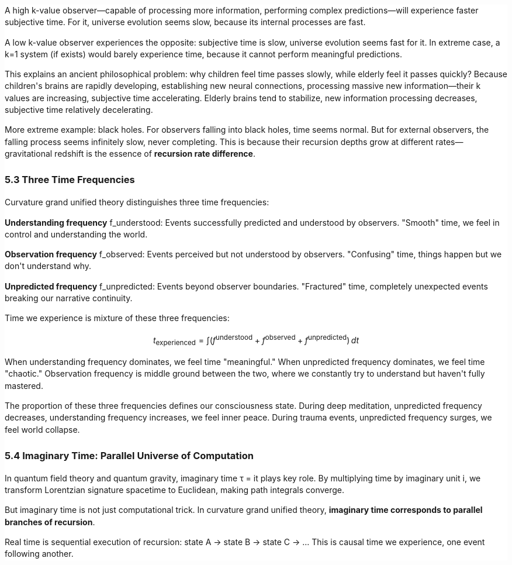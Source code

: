 A high k-value observer—capable of processing more information, performing complex predictions—will experience faster subjective time. For it, universe evolution seems slow, because its internal processes are fast.

A low k-value observer experiences the opposite: subjective time is slow, universe evolution seems fast for it. In extreme case, a k=1 system (if exists) would barely experience time, because it cannot perform meaningful predictions.

This explains an ancient philosophical problem: why children feel time passes slowly, while elderly feel it passes quickly? Because children's brains are rapidly developing, establishing new neural connections, processing massive new information—their k values are increasing, subjective time accelerating. Elderly brains tend to stabilize, new information processing decreases, subjective time relatively decelerating.

More extreme example: black holes. For observers falling into black holes, time seems normal. But for external observers, the falling process seems infinitely slow, never completing. This is because their recursion depths grow at different rates—gravitational redshift is the essence of **recursion rate difference**.

### 5.3 Three Time Frequencies

Curvature grand unified theory distinguishes three time frequencies:

**Understanding frequency** f_understood: Events successfully predicted and understood by observers. "Smooth" time, we feel in control and understanding the world.

**Observation frequency** f_observed: Events perceived but not understood by observers. "Confusing" time, things happen but we don't understand why.

**Unpredicted frequency** f_unpredicted: Events beyond observer boundaries. "Fractured" time, completely unexpected events breaking our narrative continuity.

Time we experience is mixture of these three frequencies:

$$
t_{\text{experienced}} = \int (f^{\text{understood}} + f^{\text{observed}} + f^{\text{unpredicted}}) \, dt
$$

When understanding frequency dominates, we feel time "meaningful." When unpredicted frequency dominates, we feel time "chaotic." Observation frequency is middle ground between the two, where we constantly try to understand but haven't fully mastered.

The proportion of these three frequencies defines our consciousness state. During deep meditation, unpredicted frequency decreases, understanding frequency increases, we feel inner peace. During trauma events, unpredicted frequency surges, we feel world collapse.

### 5.4 Imaginary Time: Parallel Universe of Computation

In quantum field theory and quantum gravity, imaginary time τ = it plays key role. By multiplying time by imaginary unit i, we transform Lorentzian signature spacetime to Euclidean, making path integrals converge.

But imaginary time is not just computational trick. In curvature grand unified theory, **imaginary time corresponds to parallel branches of recursion**.

Real time is sequential execution of recursion: state A → state B → state C → ... This is causal time we experience, one event following another.
